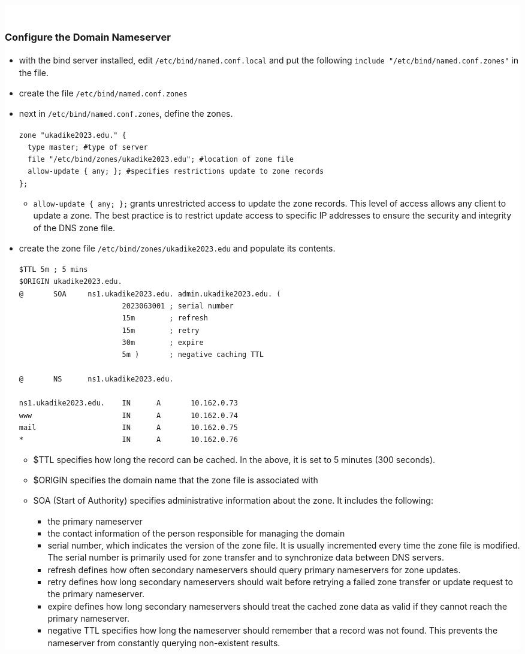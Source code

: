 <br>

### Configure the Domain Nameserver
- with the bind server installed, edit `/etc/bind/named.conf.local` and put the following `include "/etc/bind/named.conf.zones"` in the file.
- create the file `/etc/bind/named.conf.zones`
- next in `/etc/bind/named.conf.zones`, define the zones.

  ```
  zone "ukadike2023.edu." {
    type master; #type of server
    file "/etc/bind/zones/ukadike2023.edu"; #location of zone file
    allow-update { any; }; #specifies restrictions update to zone records
  };
  ```
  
  - `allow-update { any; };` grants unrestricted access to update the zone records. This level of access allows any client to update a zone. The best practice is to restrict update access to specific IP addresses to ensure the security and integrity of the DNS zone file.
    
- create the zone file `/etc/bind/zones/ukadike2023.edu` and populate its contents.

  ```
  $TTL 5m ; 5 mins
  $ORIGIN ukadike2023.edu.
  @       SOA     ns1.ukadike2023.edu. admin.ukadike2023.edu. (
                          2023063001 ; serial number
                          15m        ; refresh
                          15m        ; retry
                          30m        ; expire
                          5m )       ; negative caching TTL
  
  @       NS      ns1.ukadike2023.edu.
  
  ns1.ukadike2023.edu.    IN      A       10.162.0.73
  www                     IN      A       10.162.0.74
  mail                    IN      A       10.162.0.75
  *                       IN      A       10.162.0.76
  ```

  - $TTL specifies how long the record can be cached. In the above, it is set to 5 minutes (300 seconds).
 
  - $ORIGIN specifies the domain name that the zone file is associated with
 
  - SOA (Start of Authority) specifies administrative information about the zone. It includes the following:
    - the primary nameserver
    - the contact information of the person responsible for managing the domain
    - serial number, which indicates the version of the zone file. It is usually incremented every time the zone file is modified. The serial number is primarily used for zone transfer and to synchronize data between DNS servers.
    - refresh defines how often secondary nameservers should query primary nameservers for zone updates.
    - retry defines how long secondary nameservers should wait before retrying a failed zone transfer or update request to the primary nameserver.
    - expire defines how long secondary nameservers should treat the cached zone data as valid if they cannot reach the primary nameserver.
    - negative TTL specifies how long the nameserver should remember that a record was not found. This prevents the nameserver from constantly querying non-existent results.
